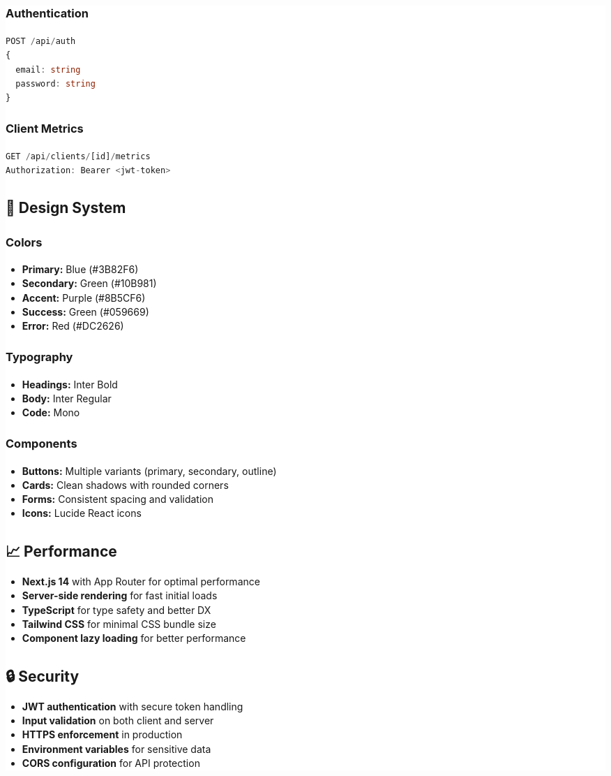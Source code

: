### **Authentication**
```typescript
POST /api/auth
{
  email: string
  password: string
}
```

### **Client Metrics**
```typescript
GET /api/clients/[id]/metrics
Authorization: Bearer <jwt-token>
```

## 🎨 Design System

### **Colors**
- **Primary:** Blue (#3B82F6)
- **Secondary:** Green (#10B981)
- **Accent:** Purple (#8B5CF6)
- **Success:** Green (#059669)
- **Error:** Red (#DC2626)

### **Typography**
- **Headings:** Inter Bold
- **Body:** Inter Regular
- **Code:** Mono

### **Components**
- **Buttons:** Multiple variants (primary, secondary, outline)
- **Cards:** Clean shadows with rounded corners
- **Forms:** Consistent spacing and validation
- **Icons:** Lucide React icons

## 📈 Performance

- **Next.js 14** with App Router for optimal performance
- **Server-side rendering** for fast initial loads
- **TypeScript** for type safety and better DX
- **Tailwind CSS** for minimal CSS bundle size
- **Component lazy loading** for better performance

## 🔒 Security

- **JWT authentication** with secure token handling
- **Input validation** on both client and server
- **HTTPS enforcement** in production
- **Environment variables** for sensitive data
- **CORS configuration** for API protection
